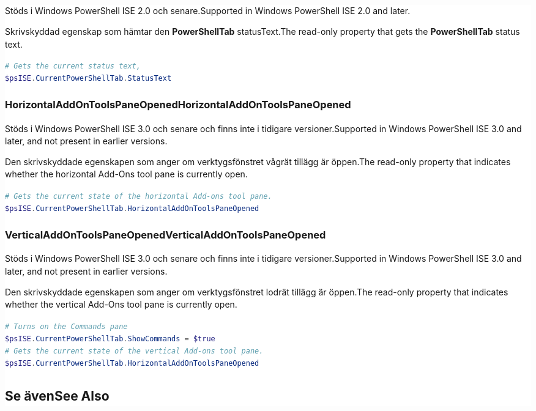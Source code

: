 <span data-ttu-id="1f2b4-157">Stöds i Windows PowerShell ISE 2.0 och senare.</span><span class="sxs-lookup"><span data-stu-id="1f2b4-157">Supported in Windows PowerShell ISE 2.0 and later.</span></span>

<span data-ttu-id="1f2b4-158">Skrivskyddad egenskap som hämtar den **PowerShellTab** statusText.</span><span class="sxs-lookup"><span data-stu-id="1f2b4-158">The read-only property that gets the **PowerShellTab** status text.</span></span>

```powershell
# Gets the current status text,
$psISE.CurrentPowerShellTab.StatusText
```

### <a name="horizontaladdontoolspaneopened"></a><span data-ttu-id="1f2b4-159">HorizontalAddOnToolsPaneOpened</span><span class="sxs-lookup"><span data-stu-id="1f2b4-159">HorizontalAddOnToolsPaneOpened</span></span>

<span data-ttu-id="1f2b4-160">Stöds i Windows PowerShell ISE 3.0 och senare och finns inte i tidigare versioner.</span><span class="sxs-lookup"><span data-stu-id="1f2b4-160">Supported in Windows PowerShell ISE 3.0 and later, and not present in earlier versions.</span></span>

<span data-ttu-id="1f2b4-161">Den skrivskyddade egenskapen som anger om verktygsfönstret vågrät tillägg är öppen.</span><span class="sxs-lookup"><span data-stu-id="1f2b4-161">The read-only property that indicates whether the horizontal Add-Ons tool pane is currently open.</span></span>

```powershell
# Gets the current state of the horizontal Add-ons tool pane.
$psISE.CurrentPowerShellTab.HorizontalAddOnToolsPaneOpened
```

### <a name="verticaladdontoolspaneopened"></a><span data-ttu-id="1f2b4-162">VerticalAddOnToolsPaneOpened</span><span class="sxs-lookup"><span data-stu-id="1f2b4-162">VerticalAddOnToolsPaneOpened</span></span>

<span data-ttu-id="1f2b4-163">Stöds i Windows PowerShell ISE 3.0 och senare och finns inte i tidigare versioner.</span><span class="sxs-lookup"><span data-stu-id="1f2b4-163">Supported in Windows PowerShell ISE 3.0 and later, and not present in earlier versions.</span></span>

<span data-ttu-id="1f2b4-164">Den skrivskyddade egenskapen som anger om verktygsfönstret lodrät tillägg är öppen.</span><span class="sxs-lookup"><span data-stu-id="1f2b4-164">The read-only property that indicates whether the vertical Add-Ons tool pane is currently open.</span></span>

```powershell
# Turns on the Commands pane
$psISE.CurrentPowerShellTab.ShowCommands = $true
# Gets the current state of the vertical Add-ons tool pane.
$psISE.CurrentPowerShellTab.HorizontalAddOnToolsPaneOpened
```

## <a name="see-also"></a><span data-ttu-id="1f2b4-165">Se även</span><span class="sxs-lookup"><span data-stu-id="1f2b4-165">See Also</span></span>
